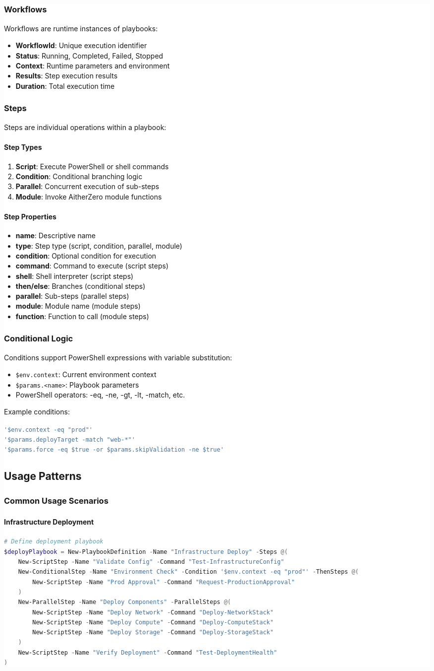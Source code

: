 ### Workflows

Workflows are runtime instances of playbooks:
- **WorkflowId**: Unique execution identifier
- **Status**: Running, Completed, Failed, Stopped
- **Context**: Runtime parameters and environment
- **Results**: Step execution results
- **Duration**: Total execution time

### Steps

Steps are individual operations within a playbook:

#### Step Types
1. **Script**: Execute PowerShell or shell commands
2. **Condition**: Conditional branching logic
3. **Parallel**: Concurrent execution of sub-steps
4. **Module**: Invoke AitherZero module functions

#### Step Properties
- **name**: Descriptive name
- **type**: Step type (script, condition, parallel, module)
- **condition**: Optional condition for execution
- **command**: Command to execute (script steps)
- **shell**: Shell interpreter (script steps)
- **then/else**: Branches (conditional steps)
- **parallel**: Sub-steps (parallel steps)
- **module**: Module name (module steps)
- **function**: Function to call (module steps)

### Conditional Logic

Conditions support PowerShell expressions with variable substitution:
- `$env.context`: Current environment context
- `$params.<name>`: Playbook parameters
- PowerShell operators: -eq, -ne, -gt, -lt, -match, etc.

Example conditions:
```powershell
'$env.context -eq "prod"'
'$params.deployTarget -match "web-*"'
'$params.force -eq $true -or $params.skipValidation -ne $true'
```

## Usage Patterns

### Common Usage Scenarios

#### Infrastructure Deployment
```powershell
# Define deployment playbook
$deployPlaybook = New-PlaybookDefinition -Name "Infrastructure Deploy" -Steps @(
    New-ScriptStep -Name "Validate Config" -Command "Test-InfrastructureConfig"
    New-ConditionalStep -Name "Environment Check" -Condition '$env.context -eq "prod"' -ThenSteps @(
        New-ScriptStep -Name "Prod Approval" -Command "Request-ProductionApproval"
    )
    New-ParallelStep -Name "Deploy Components" -ParallelSteps @(
        New-ScriptStep -Name "Deploy Network" -Command "Deploy-NetworkStack"
        New-ScriptStep -Name "Deploy Compute" -Command "Deploy-ComputeStack"
        New-ScriptStep -Name "Deploy Storage" -Command "Deploy-StorageStack"
    )
    New-ScriptStep -Name "Verify Deployment" -Command "Test-DeploymentHealth"
)
```